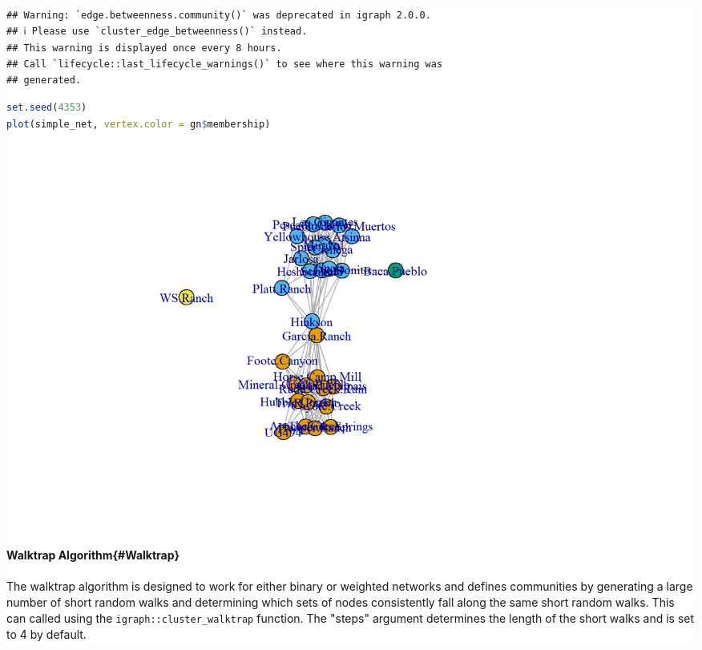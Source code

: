 ```
## Warning: `edge.betweenness.community()` was deprecated in igraph 2.0.0.
## ℹ Please use `cluster_edge_betweenness()` instead.
## This warning is displayed once every 8 hours.
## Call `lifecycle::last_lifecycle_warnings()` to see where this warning was
## generated.
```

```r
set.seed(4353)
plot(simple_net, vertex.color = gn$membership)
```

<img src="03-exploratory-analysis_files/figure-html/unnamed-chunk-23-1.png" width="672" />

#### Walktrap Algorithm{#Walktrap}

The walktrap algorithm is designed to work for either binary or weighted networks and defines communities by generating a large number of short random walks and determining which sets of nodes consistently fall along the same short random walks. This can called using the `igraph::cluster_walktrap` function. The "steps" argument determines the length of the short walks and is set to 4 by default.


